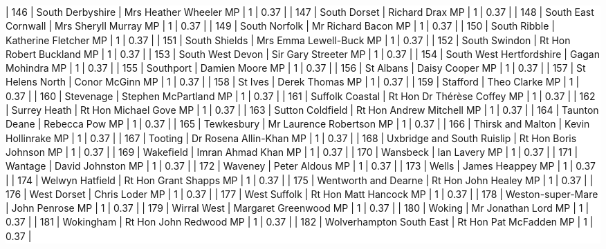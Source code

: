 | 146 | South Derbyshire | Mrs Heather Wheeler MP | 1 | 0.37 |
| 147 | South Dorset | Richard Drax MP | 1 | 0.37 |
| 148 | South East Cornwall | Mrs Sheryll Murray MP | 1 | 0.37 |
| 149 | South Norfolk | Mr Richard Bacon MP | 1 | 0.37 |
| 150 | South Ribble | Katherine Fletcher MP | 1 | 0.37 |
| 151 | South Shields | Mrs Emma Lewell-Buck MP | 1 | 0.37 |
| 152 | South Swindon | Rt Hon Robert Buckland MP | 1 | 0.37 |
| 153 | South West Devon | Sir Gary Streeter MP | 1 | 0.37 |
| 154 | South West Hertfordshire | Gagan Mohindra MP | 1 | 0.37 |
| 155 | Southport | Damien Moore MP | 1 | 0.37 |
| 156 | St Albans | Daisy Cooper MP | 1 | 0.37 |
| 157 | St Helens North | Conor McGinn MP | 1 | 0.37 |
| 158 | St Ives | Derek Thomas MP | 1 | 0.37 |
| 159 | Stafford | Theo Clarke MP | 1 | 0.37 |
| 160 | Stevenage | Stephen McPartland MP | 1 | 0.37 |
| 161 | Suffolk Coastal | Rt Hon Dr Thérèse Coffey MP | 1 | 0.37 |
| 162 | Surrey Heath | Rt Hon Michael Gove MP | 1 | 0.37 |
| 163 | Sutton Coldfield | Rt Hon Andrew Mitchell MP | 1 | 0.37 |
| 164 | Taunton Deane | Rebecca Pow MP | 1 | 0.37 |
| 165 | Tewkesbury | Mr Laurence Robertson MP | 1 | 0.37 |
| 166 | Thirsk and Malton | Kevin Hollinrake MP | 1 | 0.37 |
| 167 | Tooting | Dr Rosena Allin-Khan MP | 1 | 0.37 |
| 168 | Uxbridge and South Ruislip | Rt Hon Boris Johnson MP | 1 | 0.37 |
| 169 | Wakefield | Imran Ahmad Khan MP | 1 | 0.37 |
| 170 | Wansbeck | Ian Lavery MP | 1 | 0.37 |
| 171 | Wantage | David Johnston MP | 1 | 0.37 |
| 172 | Waveney | Peter Aldous MP | 1 | 0.37 |
| 173 | Wells | James Heappey MP | 1 | 0.37 |
| 174 | Welwyn Hatfield | Rt Hon Grant Shapps MP | 1 | 0.37 |
| 175 | Wentworth and Dearne | Rt Hon John Healey MP | 1 | 0.37 |
| 176 | West Dorset | Chris Loder MP | 1 | 0.37 |
| 177 | West Suffolk | Rt Hon Matt Hancock MP | 1 | 0.37 |
| 178 | Weston-super-Mare | John Penrose MP | 1 | 0.37 |
| 179 | Wirral West | Margaret Greenwood MP | 1 | 0.37 |
| 180 | Woking | Mr Jonathan Lord MP | 1 | 0.37 |
| 181 | Wokingham | Rt Hon John Redwood MP | 1 | 0.37 |
| 182 | Wolverhampton South East | Rt Hon Pat McFadden MP | 1 | 0.37 |